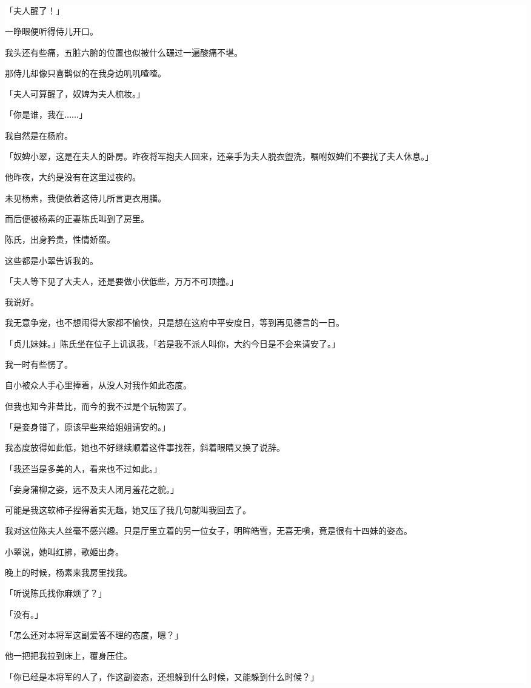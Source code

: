 「夫人醒了！」

一睁眼便听得侍儿开口。

我头还有些痛，五脏六腑的位置也似被什么碾过一遍酸痛不堪。

那侍儿却像只喜鹊似的在我身边叽叽喳喳。

「夫人可算醒了，奴婢为夫人梳妆。」

「你是谁，我在……」

我自然是在杨府。

「奴婢小翠，这是在夫人的卧房。昨夜将军抱夫人回来，还亲手为夫人脱衣盥洗，嘱咐奴婢们不要扰了夫人休息。」

他昨夜，大约是没有在这里过夜的。

未见杨素，我便依着这侍儿所言更衣用膳。

而后便被杨素的正妻陈氏叫到了房里。

陈氏，出身矜贵，性情娇蛮。

这些都是小翠告诉我的。

「夫人等下见了大夫人，还是要做小伏低些，万万不可顶撞。」

我说好。

我无意争宠，也不想闹得大家都不愉快，只是想在这府中平安度日，等到再见德言的一日。

「贞儿妹妹。」陈氏坐在位子上讥讽我，「若是我不派人叫你，大约今日是不会来请安了。」

我一时有些愣了。

自小被众人手心里捧着，从没人对我作如此态度。

但我也知今非昔比，而今的我不过是个玩物罢了。

「是妾身错了，原该早些来给姐姐请安的。」

我态度放得如此低，她也不好继续顺着这件事找茬，斜着眼睛又换了说辞。

「我还当是多美的人，看来也不过如此。」

「妾身蒲柳之姿，远不及夫人闭月羞花之貌。」

可能是我这软柿子捏得着实无趣，她又压了我几句就叫我回去了。

我对这位陈夫人丝毫不感兴趣。只是厅里立着的另一位女子，明眸皓雪，无喜无嗔，竟是很有十四妹的姿态。

小翠说，她叫红拂，歌姬出身。

晚上的时候，杨素来我房里找我。

「听说陈氏找你麻烦了？」

「没有。」

「怎么还对本将军这副爱答不理的态度，嗯？」

他一把把我拉到床上，覆身压住。

「你已经是本将军的人了，作这副姿态，还想躲到什么时候，又能躲到什么时候？」
